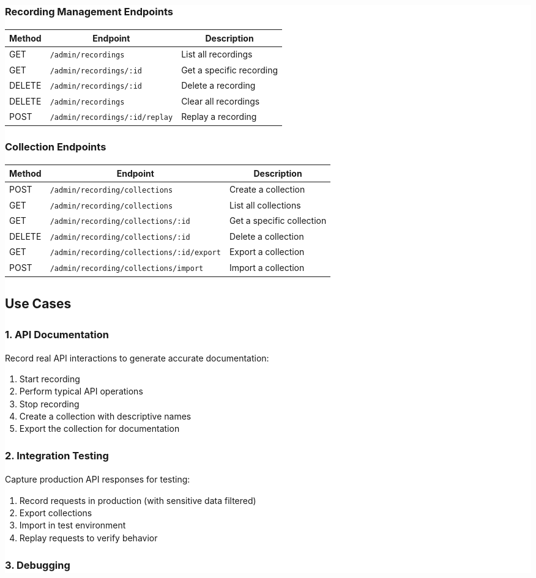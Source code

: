 ### Recording Management Endpoints

| Method | Endpoint | Description |
|--------|----------|-------------|
| GET | `/admin/recordings` | List all recordings |
| GET | `/admin/recordings/:id` | Get a specific recording |
| DELETE | `/admin/recordings/:id` | Delete a recording |
| DELETE | `/admin/recordings` | Clear all recordings |
| POST | `/admin/recordings/:id/replay` | Replay a recording |

### Collection Endpoints

| Method | Endpoint | Description |
|--------|----------|-------------|
| POST | `/admin/recording/collections` | Create a collection |
| GET | `/admin/recording/collections` | List all collections |
| GET | `/admin/recording/collections/:id` | Get a specific collection |
| DELETE | `/admin/recording/collections/:id` | Delete a collection |
| GET | `/admin/recording/collections/:id/export` | Export a collection |
| POST | `/admin/recording/collections/import` | Import a collection |

## Use Cases

### 1. API Documentation

Record real API interactions to generate accurate documentation:

1. Start recording
2. Perform typical API operations
3. Stop recording
4. Create a collection with descriptive names
5. Export the collection for documentation

### 2. Integration Testing

Capture production API responses for testing:

1. Record requests in production (with sensitive data filtered)
2. Export collections
3. Import in test environment
4. Replay requests to verify behavior

### 3. Debugging
